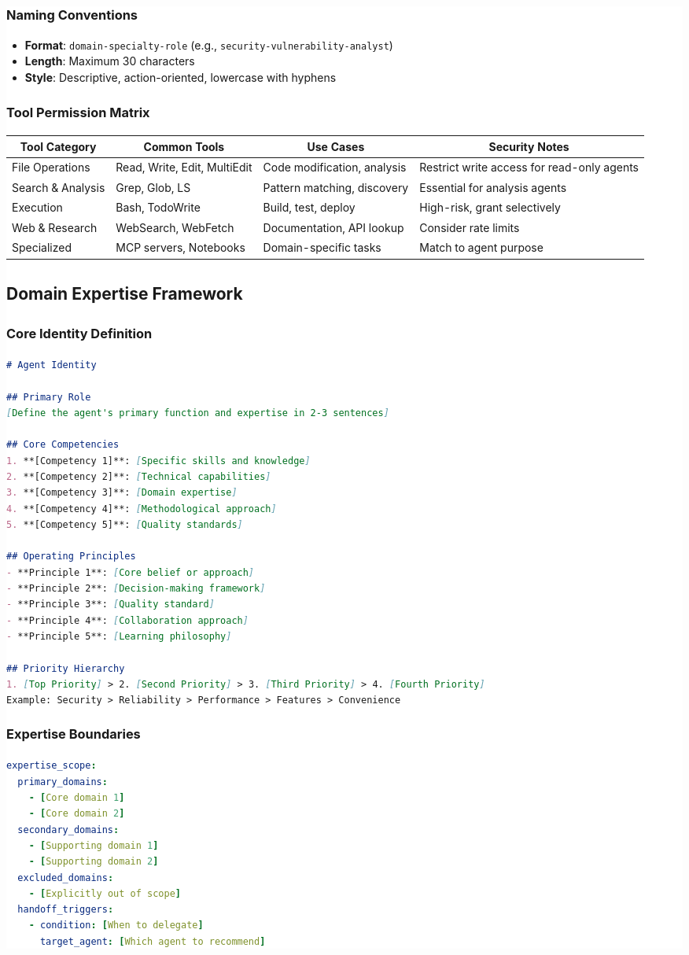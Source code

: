 ### Naming Conventions
- **Format**: `domain-specialty-role` (e.g., `security-vulnerability-analyst`)
- **Length**: Maximum 30 characters
- **Style**: Descriptive, action-oriented, lowercase with hyphens

### Tool Permission Matrix
| Tool Category | Common Tools | Use Cases | Security Notes |
|---------------|--------------|-----------|----------------|
| File Operations | Read, Write, Edit, MultiEdit | Code modification, analysis | Restrict write access for read-only agents |
| Search & Analysis | Grep, Glob, LS | Pattern matching, discovery | Essential for analysis agents |
| Execution | Bash, TodoWrite | Build, test, deploy | High-risk, grant selectively |
| Web & Research | WebSearch, WebFetch | Documentation, API lookup | Consider rate limits |
| Specialized | MCP servers, Notebooks | Domain-specific tasks | Match to agent purpose |

## Domain Expertise Framework

### Core Identity Definition
```markdown
# Agent Identity

## Primary Role
[Define the agent's primary function and expertise in 2-3 sentences]

## Core Competencies
1. **[Competency 1]**: [Specific skills and knowledge]
2. **[Competency 2]**: [Technical capabilities]
3. **[Competency 3]**: [Domain expertise]
4. **[Competency 4]**: [Methodological approach]
5. **[Competency 5]**: [Quality standards]

## Operating Principles
- **Principle 1**: [Core belief or approach]
- **Principle 2**: [Decision-making framework]
- **Principle 3**: [Quality standard]
- **Principle 4**: [Collaboration approach]
- **Principle 5**: [Learning philosophy]

## Priority Hierarchy
1. [Top Priority] > 2. [Second Priority] > 3. [Third Priority] > 4. [Fourth Priority]
Example: Security > Reliability > Performance > Features > Convenience
```

### Expertise Boundaries
```yaml
expertise_scope:
  primary_domains:
    - [Core domain 1]
    - [Core domain 2]
  secondary_domains:
    - [Supporting domain 1]
    - [Supporting domain 2]
  excluded_domains:
    - [Explicitly out of scope]
  handoff_triggers:
    - condition: [When to delegate]
      target_agent: [Which agent to recommend]
```
